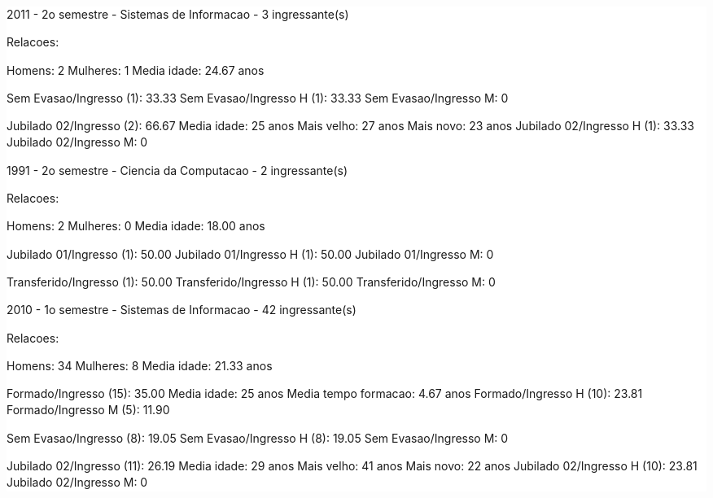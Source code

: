 
2011 - 2o semestre - Sistemas de Informacao - 3 ingressante(s)

Relacoes: 

Homens: 2
Mulheres: 1
Media idade: 24.67 anos

Sem Evasao/Ingresso (1):  33.33
Sem Evasao/Ingresso H (1):  33.33
Sem Evasao/Ingresso M: 0

Jubilado 02/Ingresso (2):  66.67
Media idade: 25 anos
Mais velho: 27 anos
Mais novo: 23 anos
Jubilado 02/Ingresso H (1):  33.33
Jubilado 02/Ingresso M: 0


1991 - 2o semestre - Ciencia da Computacao - 2 ingressante(s)

Relacoes: 

Homens: 2
Mulheres: 0
Media idade: 18.00 anos

Jubilado 01/Ingresso (1):  50.00
Jubilado 01/Ingresso H (1):  50.00
Jubilado 01/Ingresso M: 0

Transferido/Ingresso (1):  50.00
Transferido/Ingresso H (1):  50.00
Transferido/Ingresso M: 0


2010 - 1o semestre - Sistemas de Informacao - 42 ingressante(s)

Relacoes: 

Homens: 34
Mulheres: 8
Media idade: 21.33 anos

Formado/Ingresso (15):  35.00
Media idade: 25 anos
Media tempo formacao: 4.67 anos
Formado/Ingresso H (10):  23.81
Formado/Ingresso M (5):  11.90

Sem Evasao/Ingresso (8):  19.05
Sem Evasao/Ingresso H (8):  19.05
Sem Evasao/Ingresso M: 0

Jubilado 02/Ingresso (11):  26.19
Media idade: 29 anos
Mais velho: 41 anos
Mais novo: 22 anos
Jubilado 02/Ingresso H (10):  23.81
Jubilado 02/Ingresso M: 0
